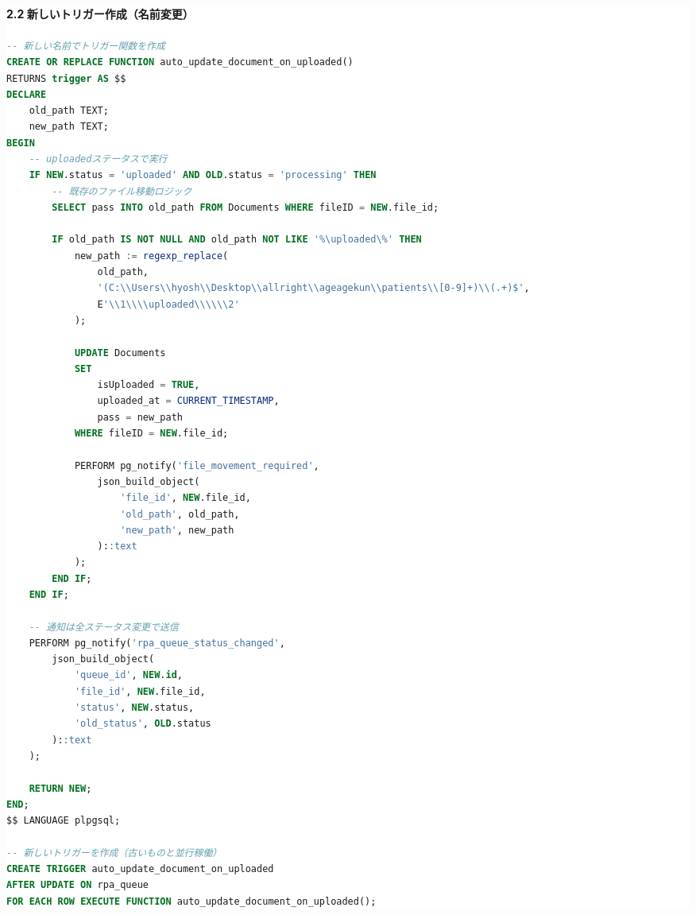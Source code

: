 ```sql
```

#### 2.2 新しいトリガー作成（名前変更）
```sql
-- 新しい名前でトリガー関数を作成
CREATE OR REPLACE FUNCTION auto_update_document_on_uploaded()
RETURNS trigger AS $$
DECLARE
    old_path TEXT;
    new_path TEXT;
BEGIN
    -- uploadedステータスで実行
    IF NEW.status = 'uploaded' AND OLD.status = 'processing' THEN
        -- 既存のファイル移動ロジック
        SELECT pass INTO old_path FROM Documents WHERE fileID = NEW.file_id;

        IF old_path IS NOT NULL AND old_path NOT LIKE '%\uploaded\%' THEN
            new_path := regexp_replace(
                old_path,
                '(C:\\Users\\hyosh\\Desktop\\allright\\ageagekun\\patients\\[0-9]+)\\(.+)$',
                E'\\1\\\\uploaded\\\\\\2'
            );

            UPDATE Documents
            SET
                isUploaded = TRUE,
                uploaded_at = CURRENT_TIMESTAMP,
                pass = new_path
            WHERE fileID = NEW.file_id;

            PERFORM pg_notify('file_movement_required',
                json_build_object(
                    'file_id', NEW.file_id,
                    'old_path', old_path,
                    'new_path', new_path
                )::text
            );
        END IF;
    END IF;

    -- 通知は全ステータス変更で送信
    PERFORM pg_notify('rpa_queue_status_changed',
        json_build_object(
            'queue_id', NEW.id,
            'file_id', NEW.file_id,
            'status', NEW.status,
            'old_status', OLD.status
        )::text
    );

    RETURN NEW;
END;
$$ LANGUAGE plpgsql;

-- 新しいトリガーを作成（古いものと並行稼働）
CREATE TRIGGER auto_update_document_on_uploaded
AFTER UPDATE ON rpa_queue
FOR EACH ROW EXECUTE FUNCTION auto_update_document_on_uploaded();
```
